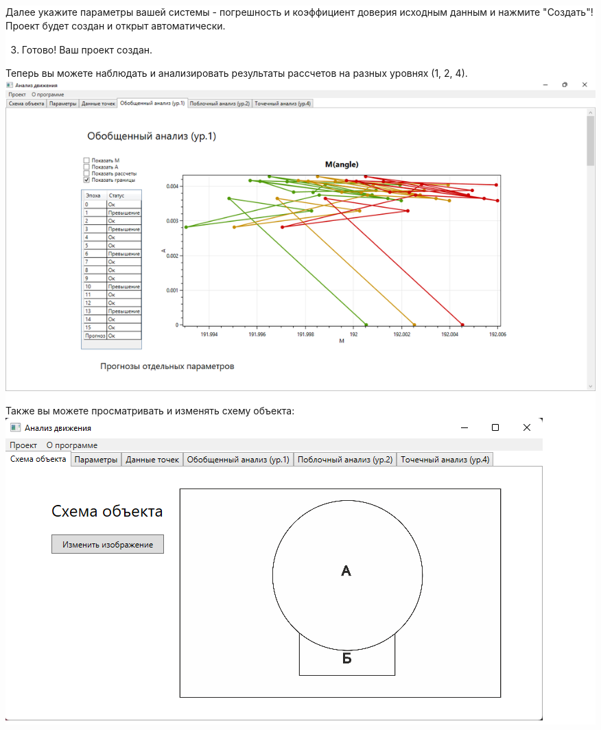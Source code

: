 Далее укажите параметры вашей системы - погрешность и коэффициент доверия исходным данным и нажмите "Создать"! Проект будет создан и открыт автоматически.

3. Готово! Ваш проект создан.

Теперь вы можете наблюдать и анализировать результаты рассчетов на разных уровнях (1, 2, 4). 
![Обобщенный анализ](images/donelevel1.png)

Также вы можете просматривать и изменять схему объекта:
![Схема объекта](images/scheme.png)
